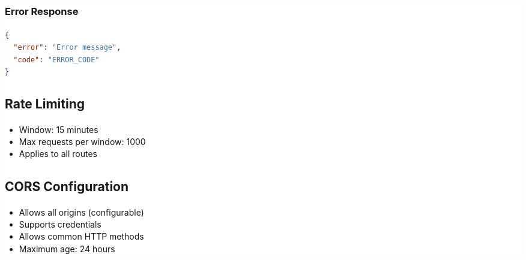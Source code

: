 ### Error Response
```json
{
  "error": "Error message",
  "code": "ERROR_CODE"
}
```

## Rate Limiting

- Window: 15 minutes
- Max requests per window: 1000
- Applies to all routes

## CORS Configuration

- Allows all origins (configurable)
- Supports credentials
- Allows common HTTP methods
- Maximum age: 24 hours